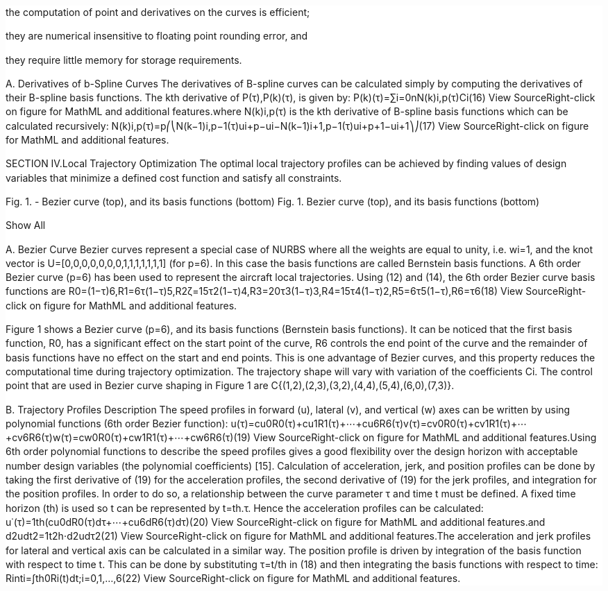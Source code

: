 the computation of point and derivatives on the curves is efficient;

they are numerical insensitive to floating point rounding error, and

they require little memory for storage requirements.

A. Derivatives of b-Spline Curves
The derivatives of B-spline curves can be calculated simply by computing the derivatives of their B-spline basis functions. The kth derivative of P(τ),P(k)(τ), is given by:
P(k)(τ)=∑i=0nN(k)i,p(τ)Ci(16)
View SourceRight-click on figure for MathML and additional features.where N(k)i,p(τ) is the kth derivative of B-spline basis functions which can be calculated recursively:
N(k)i,p(τ)=p⎛⎝N(k−1)i,p−1(τ)ui+p−ui−N(k−1)i+1,p−1(τ)ui+p+1−ui+1⎞⎠(17)
View SourceRight-click on figure for MathML and additional features.

SECTION IV.Local Trajectory Optimization
The optimal local trajectory profiles can be achieved by finding values of design variables that minimize a defined cost function and satisfy all constraints.

Fig. 1. - Bezier curve (top), and its basis functions (bottom)
Fig. 1.
Bezier curve (top), and its basis functions (bottom)

Show All

A. Bezier Curve
Bezier curves represent a special case of NURBS where all the weights are equal to unity, i.e. wi=1, and the knot vector is U=[0,0,0,0,0,0,0,1,1,1,1,1,1,1] (for p=6). In this case the basis functions are called Bernstein basis functions. A 6th order Bezier curve (p=6) has been used to represent the aircraft local trajectories. Using (12) and (14), the 6th order Bezier curve basis functions are
R0=(1−τ)6,R1=6τ(1−τ)5,R2ζ=15τ2(1−τ)4,R3=20τ3(1−τ)3,R4=15τ4(1−τ)2,R5=6τ5(1−τ),R6=τ6(18)
View SourceRight-click on figure for MathML and additional features.

Figure 1 shows a Bezier curve (p=6), and its basis functions (Bernstein basis functions). It can be noticed that the first basis function, R0, has a significant effect on the start point of the curve, R6 controls the end point of the curve and the remainder of basis functions have no effect on the start and end points. This is one advantage of Bezier curves, and this property reduces the computational time during trajectory optimization. The trajectory shape will vary with variation of the coefficients Ci. The control point that are used in Bezier curve shaping in Figure 1 are C{(1,2),(2,3),(3,2),(4,4),(5,4),(6,0),(7,3)}.

B. Trajectory Profiles Description
The speed profiles in forward (u), lateral (v), and vertical (w) axes can be written by using polynomial functions (6th order Bezier function):
u(τ)=cu0R0(τ)+cu1R1(τ)+⋯+cu6R6(τ)v(τ)=cv0R0(τ)+cv1R1(τ)+⋯+cv6R6(τ)w(τ)=cw0R0(τ)+cw1R1(τ)+⋯+cw6R6(τ)(19)
View SourceRight-click on figure for MathML and additional features.Using 6th order polynomial functions to describe the speed profiles gives a good flexibility over the design horizon with acceptable number design variables (the polynomial coefficients) [15]. Calculation of acceleration, jerk, and position profiles can be done by taking the first derivative of (19) for the acceleration profiles, the second derivative of (19) for the jerk profiles, and integration for the position profiles. In order to do so, a relationship between the curve parameter τ and time t must be defined. A fixed time horizon (th) is used so t can be represented by t=th.τ. Hence the acceleration profiles can be calculated:
u˙(τ)=1th(cu0dR0(τ)dτ+⋯+cu6dR6(τ)dτ)(20)
View SourceRight-click on figure for MathML and additional features.and
d2udt2=1t2h⋅d2udτ2(21)
View SourceRight-click on figure for MathML and additional features.The acceleration and jerk profiles for lateral and vertical axis can be calculated in a similar way. The position profile is driven by integration of the basis function with respect to time t. This can be done by substituting τ=t/th in (18) and then integrating the basis functions with respect to time:
Rinti=∫th0Ri(t)dt;i=0,1,…,6(22)
View SourceRight-click on figure for MathML and additional features.

